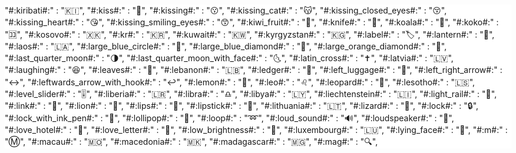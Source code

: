 "#:kiribati#:" : ":kiribati:",
"#:kiss#:" : ":kiss:",
"#:kissing#:" : ":kissing:",
"#:kissing_cat#:" : ":kissing_cat:",
"#:kissing_closed_eyes#:" : ":kissing_closed_eyes:",
"#:kissing_heart#:" : ":kissing_heart:",
"#:kissing_smiling_eyes#:" : ":kissing_smiling_eyes:",
"#:kiwi_fruit#:" : ":kiwi_fruit:",
"#:knife#:" : ":knife:",
"#:koala#:" : ":koala:",
"#:koko#:" : ":koko:",
"#:kosovo#:" : ":kosovo:",
"#:kr#:" : ":kr:",
"#:kuwait#:" : ":kuwait:",
"#:kyrgyzstan#:" : ":kyrgyzstan:",
"#:label#:" : ":label:",
"#:lantern#:" : ":lantern:",
"#:laos#:" : ":laos:",
"#:large_blue_circle#:" : ":large_blue_circle:",
"#:large_blue_diamond#:" : ":large_blue_diamond:",
"#:large_orange_diamond#:" : ":large_orange_diamond:",
"#:last_quarter_moon#:" : ":last_quarter_moon:",
"#:last_quarter_moon_with_face#:" : ":last_quarter_moon_with_face:",
"#:latin_cross#:" : ":latin_cross:",
"#:latvia#:" : ":latvia:",
"#:laughing#:" : ":laughing:",
"#:leaves#:" : ":leaves:",
"#:lebanon#:" : ":lebanon:",
"#:ledger#:" : ":ledger:",
"#:left_luggage#:" : ":left_luggage:",
"#:left_right_arrow#:" : ":left_right_arrow:",
"#:leftwards_arrow_with_hook#:" : ":leftwards_arrow_with_hook:",
"#:lemon#:" : ":lemon:",
"#:leo#:" : ":leo:",
"#:leopard#:" : ":leopard:",
"#:lesotho#:" : ":lesotho:",
"#:level_slider#:" : ":level_slider:",
"#:liberia#:" : ":liberia:",
"#:libra#:" : ":libra:",
"#:libya#:" : ":libya:",
"#:liechtenstein#:" : ":liechtenstein:",
"#:light_rail#:" : ":light_rail:",
"#:link#:" : ":link:",
"#:lion#:" : ":lion:",
"#:lips#:" : ":lips:",
"#:lipstick#:" : ":lipstick:",
"#:lithuania#:" : ":lithuania:",
"#:lizard#:" : ":lizard:",
"#:lock#:" : ":lock:",
"#:lock_with_ink_pen#:" : ":lock_with_ink_pen:",
"#:lollipop#:" : ":lollipop:",
"#:loop#:" : ":loop:",
"#:loud_sound#:" : ":loud_sound:",
"#:loudspeaker#:" : ":loudspeaker:",
"#:love_hotel#:" : ":love_hotel:",
"#:love_letter#:" : ":love_letter:",
"#:low_brightness#:" : ":low_brightness:",
"#:luxembourg#:" : ":luxembourg:",
"#:lying_face#:" : ":lying_face:",
"#:m#:" : ":m:",
"#:macau#:" : ":macau:",
"#:macedonia#:" : ":macedonia:",
"#:madagascar#:" : ":madagascar:",
"#:mag#:" : ":mag:",